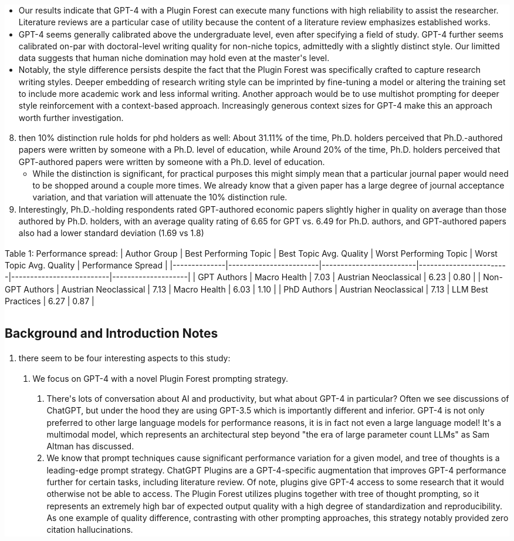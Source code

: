    - Our results indicate that GPT-4 with a Plugin Forest can execute many functions with high reliability to assist the researcher. Literature reviews are a particular case of utility because the content of a literature review emphasizes established works.
   - GPT-4 seems generally calibrated above the undergraduate level, even after specifying a field of study. GPT-4 further seems calibrated on-par with doctoral-level writing quality for non-niche topics, admittedly with a slightly distinct style. Our limitted data suggests that human niche domination may hold even at the master's level.
   - Notably, the style difference persists despite the fact that the Plugin Forest was specifically crafted to capture research writing styles. Deeper embedding of research writing style can be imprinted by fine-tuning a model or altering the training set to include more academic work and less informal writing. Another approach would be to use multishot prompting for deeper style reinforcement with a context-based approach. Increasingly generous context sizes for GPT-4 make this an approach worth further investigation.
8. then 10% distinction rule holds for phd holders as well: About 31.11% of the time, Ph.D. holders perceived that Ph.D.-authored papers were written by someone with a Ph.D. level of education, while Around 20% of the time, Ph.D. holders perceived that GPT-authored papers were written by someone with a Ph.D. level of education.
   - While the distinction is significant, for practical purposes this might simply mean that a particular journal paper would need to be shopped around a couple more times. We already know that a given paper has a large degree of journal acceptance variation, and that variation will attenuate the 10% distinction rule.
9. Interestingly, Ph.D.-holding respondents rated GPT-authored economic papers slightly higher in quality on average than those authored by Ph.D. holders, with an average quality rating of 6.65 for GPT vs. 6.49 for Ph.D. authors, and GPT-authored papers also had a lower standard deviation (1.69 vs 1.8)



Table 1: Performance spread:
| Author Group | Best Performing Topic | Best Topic Avg. Quality | Worst Performing Topic | Worst Topic Avg. Quality | Performance Spread |
|--------------|------------------------|-------------------------|------------------------|--------------------------|--------------------|
| GPT Authors | Macro Health | 7.03 | Austrian Neoclassical | 6.23 | 0.80 |
| Non-GPT Authors | Austrian Neoclassical | 7.13 | Macro Health | 6.03 | 1.10 |
| PhD Authors | Austrian Neoclassical | 7.13 | LLM Best Practices | 6.27 | 0.87 |

## Background and Introduction Notes

1.  there seem to be four interesting aspects to this study:

    1. We focus on GPT-4 with a novel Plugin Forest prompting strategy.

       1. There's lots of conversation about AI and productivity, but what about GPT-4 in particular? Often we see discussions of ChatGPT, but under the hood they are using GPT-3.5 which is importantly different and inferior. GPT-4 is not only preferred to other large language models for performance reasons, it is in fact not even a large language model! It's a multimodal model, which represents an architectural step beyond "the era of large parameter count LLMs" as Sam Altman has discussed.
       2. We know that prompt techniques cause significant performance variation for a given model, and tree of thoughts is a leading-edge prompt strategy. ChatGPT Plugins are a GPT-4-specific augmentation that improves GPT-4 performance further for certain tasks, including literature review. Of note, plugins give GPT-4 access to some research that it would otherwise not be able to access. The Plugin Forest utilizes plugins together with tree of thought prompting, so it represents an extremely high bar of expected output quality with a high degree of standardization and reproducibility. As one example of quality difference, contrasting with other prompting approaches, this strategy notably provided zero citation hallucinations.
       <!-- TODO: verify that none of the citations were hallucinated. I think so, but if we are going to claim that directly, let's triple-check -->
